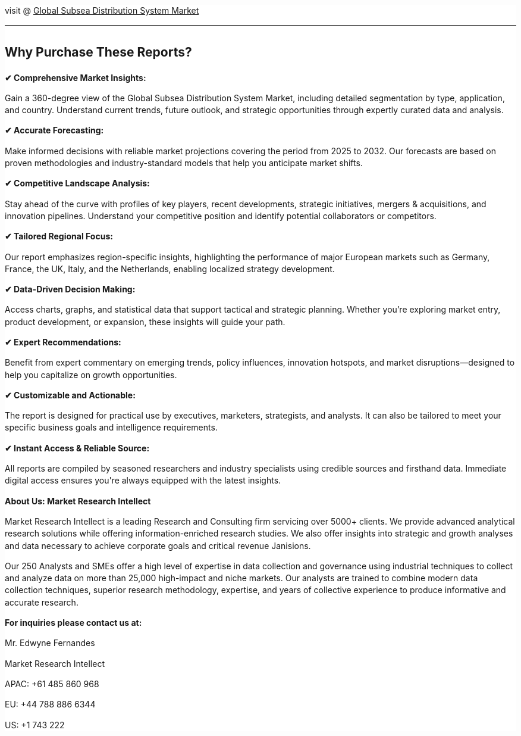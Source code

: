 visit&nbsp;@</strong>&nbsp;</span><span class="font-[700]"><a href="https://www.marketresearchintellect.com/product/subsea-distribution-system-market/?utm_source=Linkedin&utm_medium=863" target="_blank" data-tracking-control-name="article-ssr-frontend-pulse_little-text-block" data-tracking-will-navigate="" data-test-link="">Global Subsea Distribution System Market</a></span></p></blockquote><hr /><h2>Why Purchase These Reports?</h2><p><strong>✔ Comprehensive Market Insights:</strong></p><p>Gain a 360-degree view of the Global Subsea Distribution System Market, including detailed segmentation by type, application, and country. Understand current trends, future outlook, and strategic opportunities through expertly curated data and analysis.</p><p><strong>✔ Accurate Forecasting:</strong></p><p>Make informed decisions with reliable market projections covering the period from 2025 to 2032. Our forecasts are based on proven methodologies and industry-standard models that help you anticipate market shifts.</p><p><strong>✔ Competitive Landscape Analysis:</strong></p><p>Stay ahead of the curve with profiles of key players, recent developments, strategic initiatives, mergers &amp; acquisitions, and innovation pipelines. Understand your competitive position and identify potential collaborators or competitors.</p><p><strong>✔ Tailored Regional Focus:</strong></p><p>Our report emphasizes region-specific insights, highlighting the performance of major European markets such as Germany, France, the UK, Italy, and the Netherlands, enabling localized strategy development.</p><p><strong>✔ Data-Driven Decision Making:</strong></p><p>Access charts, graphs, and statistical data that support tactical and strategic planning. Whether you&rsquo;re exploring market entry, product development, or expansion, these insights will guide your path.</p><p><strong>✔ Expert Recommendations:</strong></p><p>Benefit from expert commentary on emerging trends, policy influences, innovation hotspots, and market disruptions&mdash;designed to help you capitalize on growth opportunities.</p><p><strong>✔ Customizable and Actionable:</strong></p><p>The report is designed for practical use by executives, marketers, strategists, and analysts. It can also be tailored to meet your specific business goals and intelligence requirements.</p><p><strong>✔ Instant Access &amp; Reliable Source:</strong></p><p>All reports are compiled by seasoned researchers and industry specialists using credible sources and firsthand data. Immediate digital access ensures you're always equipped with the latest insights.</p><p><strong><span class="font-[700]">About Us: Market Research Intellect</span></strong></p><p><span class="">Market Research Intellect is a leading Research and Consulting firm servicing over 5000+ clients. We provide advanced analytical research solutions while offering information-enriched research studies.&nbsp;</span>We also offer insights into strategic and growth analyses and data necessary to achieve corporate goals and critical revenue Janisions.</p><p><span class="">Our 250 Analysts and SMEs offer a high level of expertise in data collection and governance using industrial techniques to collect and analyze data on more than 25,000 high-impact and niche markets. Our analysts are trained to combine modern data collection techniques, superior research methodology, expertise, and years of collective experience to produce informative and accurate research.</span></p><p><strong>For inquiries please contact us at:</strong></p><p>Mr. Edwyne Fernandes</p><p>Market Research Intellect</p><p>APAC: +61 485 860 968</p><p>EU: +44 788 886 6344</p><p>US: +1 743 222